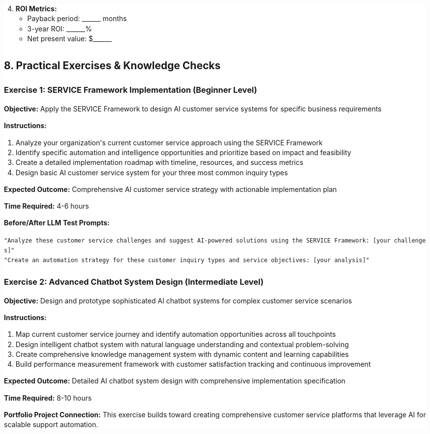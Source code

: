 4. **ROI Metrics:**
   - Payback period: ______ months
   - 3-year ROI: ______%
   - Net present value: $______

## 8. Practical Exercises & Knowledge Checks

### Exercise 1: SERVICE Framework Implementation (Beginner Level)

**Objective:** Apply the SERVICE Framework to design AI customer service systems for specific business requirements

**Instructions:**
1. Analyze your organization's current customer service approach using the SERVICE Framework
2. Identify specific automation and intelligence opportunities and prioritize based on impact and feasibility
3. Create a detailed implementation roadmap with timeline, resources, and success metrics
4. Design basic AI customer service system for your three most common inquiry types

**Expected Outcome:** Comprehensive AI customer service strategy with actionable implementation plan

**Time Required:** 4-6 hours

**Before/After LLM Test Prompts:**
```
"Analyze these customer service challenges and suggest AI-powered solutions using the SERVICE Framework: [your challenges]"
"Create an automation strategy for these customer inquiry types and service objectives: [your analysis]"
```

### Exercise 2: Advanced Chatbot System Design (Intermediate Level)

**Objective:** Design and prototype sophisticated AI chatbot systems for complex customer service scenarios

**Instructions:**
1. Map current customer service journey and identify automation opportunities across all touchpoints
2. Design intelligent chatbot system with natural language understanding and contextual problem-solving
3. Create comprehensive knowledge management system with dynamic content and learning capabilities
4. Build performance measurement framework with customer satisfaction tracking and continuous improvement

**Expected Outcome:** Detailed AI chatbot system design with comprehensive implementation specification

**Time Required:** 8-10 hours

**Portfolio Project Connection:** This exercise builds toward creating comprehensive customer service platforms that leverage AI for scalable support automation.
